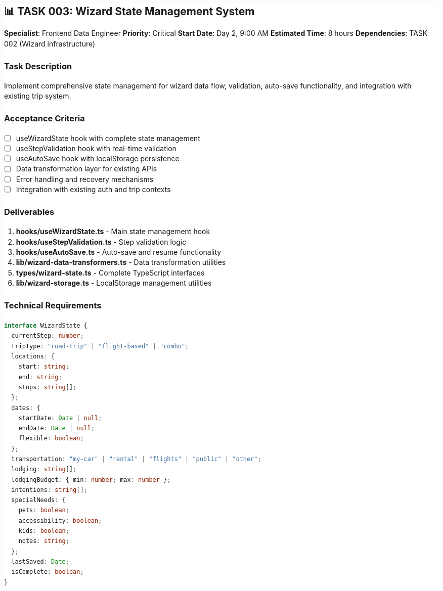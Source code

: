 
## 📊 **TASK 003: Wizard State Management System**

**Specialist**: Frontend Data Engineer
**Priority**: Critical
**Start Date**: Day 2, 9:00 AM
**Estimated Time**: 8 hours
**Dependencies**: TASK 002 (Wizard infrastructure)

### **Task Description**

Implement comprehensive state management for wizard data flow, validation, auto-save functionality, and integration with existing trip system.

### **Acceptance Criteria**

- [ ] useWizardState hook with complete state management
- [ ] useStepValidation hook with real-time validation
- [ ] useAutoSave hook with localStorage persistence
- [ ] Data transformation layer for existing APIs
- [ ] Error handling and recovery mechanisms
- [ ] Integration with existing auth and trip contexts

### **Deliverables**

1. **hooks/useWizardState.ts** - Main state management hook
2. **hooks/useStepValidation.ts** - Step validation logic
3. **hooks/useAutoSave.ts** - Auto-save and resume functionality
4. **lib/wizard-data-transformers.ts** - Data transformation utilities
5. **types/wizard-state.ts** - Complete TypeScript interfaces
6. **lib/wizard-storage.ts** - LocalStorage management utilities

### **Technical Requirements**

```typescript
interface WizardState {
  currentStep: number;
  tripType: "road-trip" | "flight-based" | "combo";
  locations: {
    start: string;
    end: string;
    stops: string[];
  };
  dates: {
    startDate: Date | null;
    endDate: Date | null;
    flexible: boolean;
  };
  transportation: "my-car" | "rental" | "flights" | "public" | "other";
  lodging: string[];
  lodgingBudget: { min: number; max: number };
  intentions: string[];
  specialNeeds: {
    pets: boolean;
    accessibility: boolean;
    kids: boolean;
    notes: string;
  };
  lastSaved: Date;
  isComplete: boolean;
}
```
